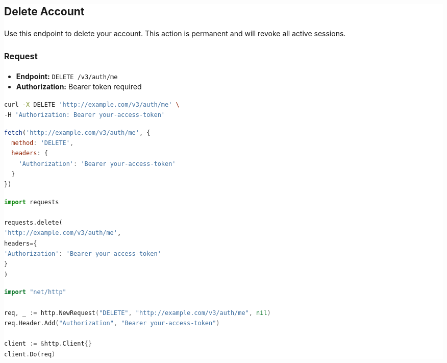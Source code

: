 ## Delete Account

Use this endpoint to delete your account. This action is permanent and will revoke all active sessions.

### Request

- **Endpoint:** `DELETE /v3/auth/me`
- **Authorization:** Bearer token required

<Tabs>
  <TabItem value="curl" label="cURL">
  
  ```bash
  curl -X DELETE 'http://example.com/v3/auth/me' \
  -H 'Authorization: Bearer your-access-token'
  ```

  </TabItem>
  <TabItem value="javascript" label="JavaScript">
  
  ```js
  fetch('http://example.com/v3/auth/me', {
    method: 'DELETE',
    headers: {
      'Authorization': 'Bearer your-access-token'
    }
  })
  ```

  </TabItem>
  <TabItem value="python" label="Python">
  
  ```python
  import requests

requests.delete(
'http://example.com/v3/auth/me',
headers={
'Authorization': 'Bearer your-access-token'
}
)

````

</TabItem>
<TabItem value="go" label="Go">

```go
import "net/http"

req, _ := http.NewRequest("DELETE", "http://example.com/v3/auth/me", nil)
req.Header.Add("Authorization", "Bearer your-access-token")

client := &http.Client{}
client.Do(req)
````
